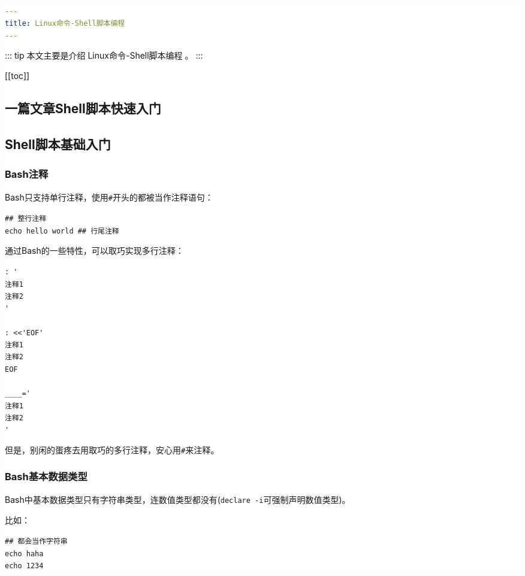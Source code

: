 ```yaml
---
title: Linux命令-Shell脚本编程
---
```


::: tip
本文主要是介绍 Linux命令-Shell脚本编程 。
:::

[[toc]]

## 一篇文章Shell脚本快速入门

## Shell脚本基础入门

### Bash注释

Bash只支持单行注释，使用`#`开头的都被当作注释语句：

```shell
## 整行注释
echo hello world ## 行尾注释
```

通过Bash的一些特性，可以取巧实现多行注释：

```shell
: '
注释1
注释2
'

: <<'EOF'
注释1
注释2
EOF

____='
注释1
注释2
'
```

但是，别闲的蛋疼去用取巧的多行注释，安心用`#`来注释。

### Bash基本数据类型

Bash中基本数据类型只有字符串类型，连数值类型都没有(`declare -i`可强制声明数值类型)。

比如：

```shell
## 都会当作字符串
echo haha
echo 1234
```

